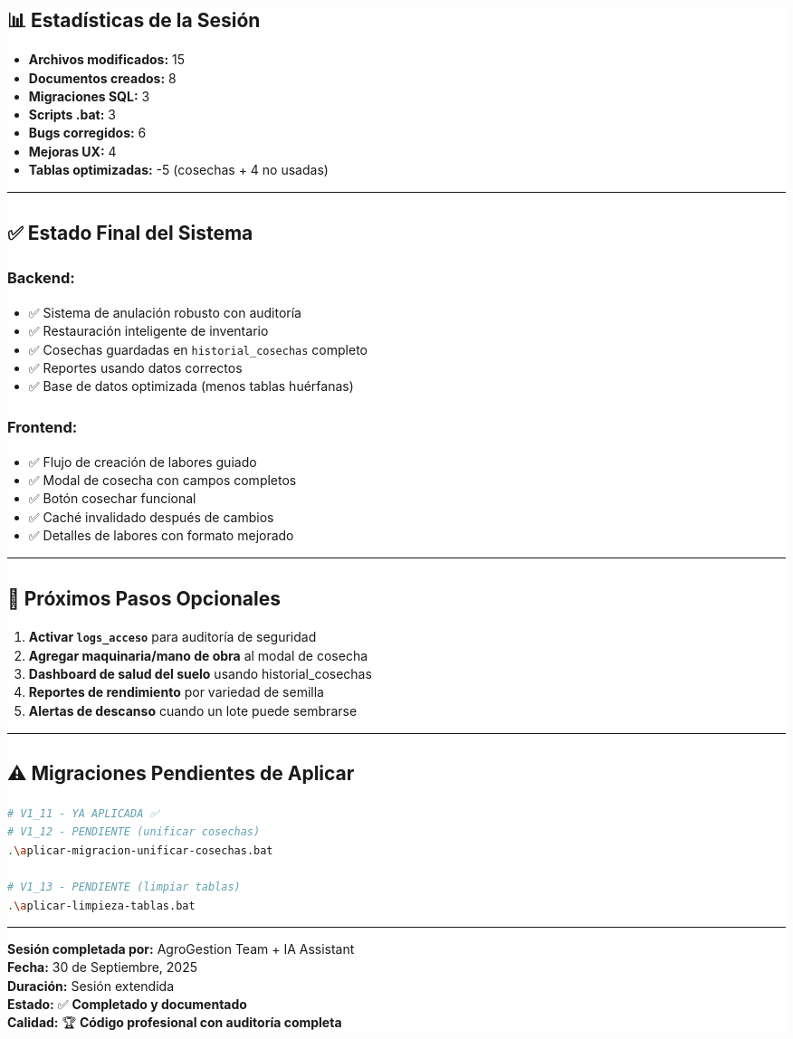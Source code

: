 ## 📊 **Estadísticas de la Sesión**

- **Archivos modificados:** 15
- **Documentos creados:** 8
- **Migraciones SQL:** 3
- **Scripts .bat:** 3
- **Bugs corregidos:** 6
- **Mejoras UX:** 4
- **Tablas optimizadas:** -5 (cosechas + 4 no usadas)

---

## ✅ **Estado Final del Sistema**

### **Backend:**
- ✅ Sistema de anulación robusto con auditoría
- ✅ Restauración inteligente de inventario
- ✅ Cosechas guardadas en `historial_cosechas` completo
- ✅ Reportes usando datos correctos
- ✅ Base de datos optimizada (menos tablas huérfanas)

### **Frontend:**
- ✅ Flujo de creación de labores guiado
- ✅ Modal de cosecha con campos completos
- ✅ Botón cosechar funcional
- ✅ Caché invalidado después de cambios
- ✅ Detalles de labores con formato mejorado

---

## 🎯 **Próximos Pasos Opcionales**

1. **Activar `logs_acceso`** para auditoría de seguridad
2. **Agregar maquinaria/mano de obra** al modal de cosecha
3. **Dashboard de salud del suelo** usando historial_cosechas
4. **Reportes de rendimiento** por variedad de semilla
5. **Alertas de descanso** cuando un lote puede sembrarse

---

## ⚠️ **Migraciones Pendientes de Aplicar**

```bash
# V1_11 - YA APLICADA ✅
# V1_12 - PENDIENTE (unificar cosechas)
.\aplicar-migracion-unificar-cosechas.bat

# V1_13 - PENDIENTE (limpiar tablas)
.\aplicar-limpieza-tablas.bat
```

---

**Sesión completada por:** AgroGestion Team + IA Assistant  
**Fecha:** 30 de Septiembre, 2025  
**Duración:** Sesión extendida  
**Estado:** ✅ **Completado y documentado**  
**Calidad:** 🏆 **Código profesional con auditoría completa**

